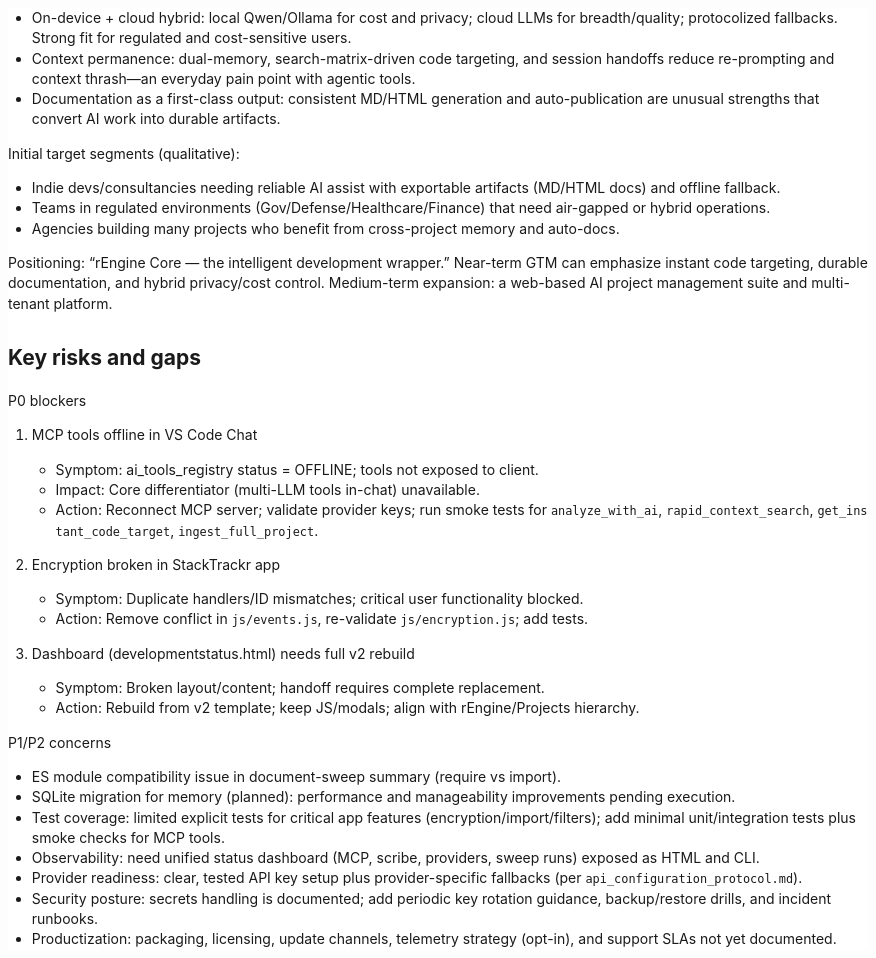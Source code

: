 - On-device + cloud hybrid: local Qwen/Ollama for cost and privacy; cloud LLMs for breadth/quality; protocolized fallbacks. Strong fit for regulated and cost-sensitive users.
- Context permanence: dual-memory, search-matrix-driven code targeting, and session handoffs reduce re-prompting and context thrash—an everyday pain point with agentic tools.
- Documentation as a first-class output: consistent MD/HTML generation and auto-publication are unusual strengths that convert AI work into durable artifacts.

Initial target segments (qualitative):

- Indie devs/consultancies needing reliable AI assist with exportable artifacts (MD/HTML docs) and offline fallback.
- Teams in regulated environments (Gov/Defense/Healthcare/Finance) that need air-gapped or hybrid operations.
- Agencies building many projects who benefit from cross-project memory and auto-docs.

Positioning: “rEngine Core — the intelligent development wrapper.” Near-term GTM can emphasize instant code targeting, durable documentation, and hybrid privacy/cost control. Medium-term expansion: a web-based AI project management suite and multi-tenant platform.

## Key risks and gaps

P0 blockers

1) MCP tools offline in VS Code Chat

   - Symptom: ai_tools_registry status = OFFLINE; tools not exposed to client.
   - Impact: Core differentiator (multi-LLM tools in-chat) unavailable.
   - Action: Reconnect MCP server; validate provider keys; run smoke tests for `analyze_with_ai`, `rapid_context_search`, `get_instant_code_target`, `ingest_full_project`.

2) Encryption broken in StackTrackr app

   - Symptom: Duplicate handlers/ID mismatches; critical user functionality blocked.
   - Action: Remove conflict in `js/events.js`, re-validate `js/encryption.js`; add tests.

3) Dashboard (developmentstatus.html) needs full v2 rebuild

   - Symptom: Broken layout/content; handoff requires complete replacement.
   - Action: Rebuild from v2 template; keep JS/modals; align with rEngine/Projects hierarchy.

P1/P2 concerns

- ES module compatibility issue in document-sweep summary (require vs import).
- SQLite migration for memory (planned): performance and manageability improvements pending execution.
- Test coverage: limited explicit tests for critical app features (encryption/import/filters); add minimal unit/integration tests plus smoke checks for MCP tools.
- Observability: need unified status dashboard (MCP, scribe, providers, sweep runs) exposed as HTML and CLI.
- Provider readiness: clear, tested API key setup plus provider-specific fallbacks (per `api_configuration_protocol.md`).
- Security posture: secrets handling is documented; add periodic key rotation guidance, backup/restore drills, and incident runbooks.
- Productization: packaging, licensing, update channels, telemetry strategy (opt-in), and support SLAs not yet documented.
